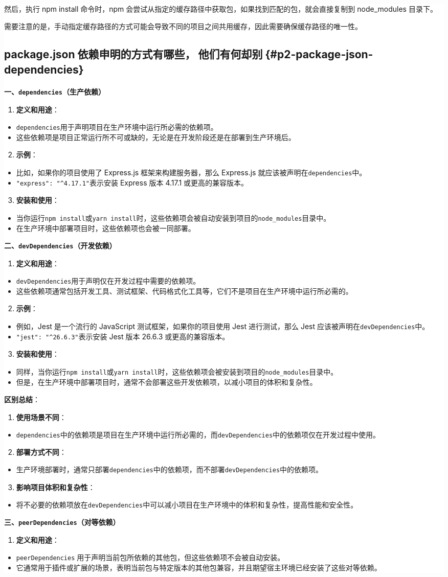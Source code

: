 然后，执行 npm install 命令时，npm 会尝试从指定的缓存路径中获取包，如果找到匹配的包，就会直接复制到 node_modules 目录下。

需要注意的是，手动指定缓存路径的方式可能会导致不同的项目之间共用缓存，因此需要确保缓存路径的唯一性。

## package.json 依赖申明的方式有哪些， 他们有何却别 {#p2-package-json-dependencies}

**一、`dependencies`（生产依赖）**

1. **定义和用途**：

* `dependencies`用于声明项目在生产环境中运行所必需的依赖项。
* 这些依赖项是项目正常运行所不可或缺的，无论是在开发阶段还是在部署到生产环境后。

2. **示例**：

* 比如，如果你的项目使用了 Express.js 框架来构建服务器，那么 Express.js 就应该被声明在`dependencies`中。
* `"express": "^4.17.1"`表示安装 Express 版本 4.17.1 或更高的兼容版本。

3. **安装和使用**：

* 当你运行`npm install`或`yarn install`时，这些依赖项会被自动安装到项目的`node_modules`目录中。
* 在生产环境中部署项目时，这些依赖项也会被一同部署。

**二、`devDependencies`（开发依赖）**

1. **定义和用途**：

* `devDependencies`用于声明仅在开发过程中需要的依赖项。
* 这些依赖项通常包括开发工具、测试框架、代码格式化工具等，它们不是项目在生产环境中运行所必需的。

2. **示例**：

* 例如，Jest 是一个流行的 JavaScript 测试框架，如果你的项目使用 Jest 进行测试，那么 Jest 应该被声明在`devDependencies`中。
* `"jest": "^26.6.3"`表示安装 Jest 版本 26.6.3 或更高的兼容版本。

3. **安装和使用**：

* 同样，当你运行`npm install`或`yarn install`时，这些依赖项会被安装到项目的`node_modules`目录中。
* 但是，在生产环境中部署项目时，通常不会部署这些开发依赖项，以减小项目的体积和复杂性。

**区别总结**：

1. **使用场景不同**：

* `dependencies`中的依赖项是项目在生产环境中运行所必需的，而`devDependencies`中的依赖项仅在开发过程中使用。

2. **部署方式不同**：

* 生产环境部署时，通常只部署`dependencies`中的依赖项，而不部署`devDependencies`中的依赖项。

3. **影响项目体积和复杂性**：

* 将不必要的依赖项放在`devDependencies`中可以减小项目在生产环境中的体积和复杂性，提高性能和安全性。

**三、`peerDependencies`（对等依赖）**

1. **定义和用途**：

* `peerDependencies` 用于声明当前包所依赖的其他包，但这些依赖项不会被自动安装。
* 它通常用于插件或扩展的场景，表明当前包与特定版本的其他包兼容，并且期望宿主环境已经安装了这些对等依赖。
